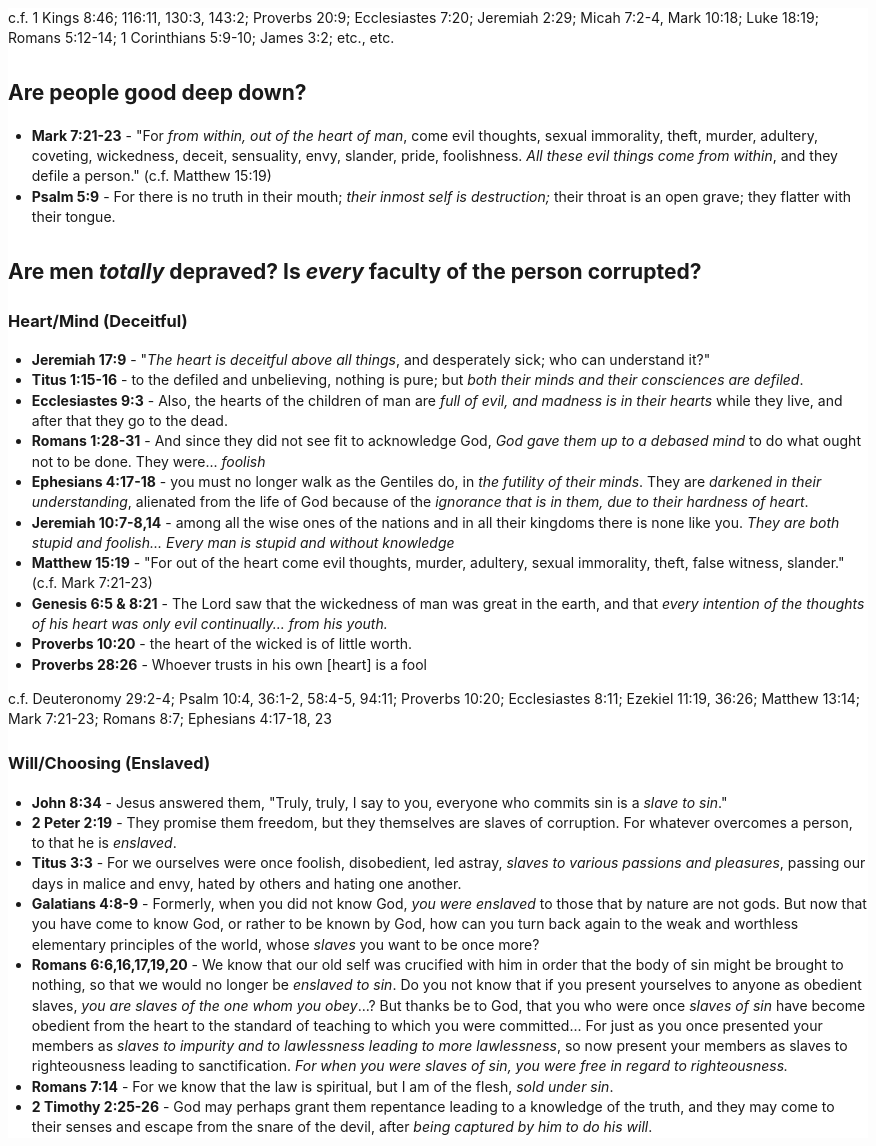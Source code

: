 c.f. 1 Kings 8:46; 116:11, 130:3, 143:2; Proverbs 20:9; Ecclesiastes 7:20; Jeremiah 2:29; Micah 7:2-4, Mark 10:18; Luke 18:19; Romans 5:12-14; 1 Corinthians 5:9-10; James 3:2; etc., etc.

## Are people good deep down?

- **Mark 7:21-23** - "For _from within, out of the heart of man_, come evil thoughts, sexual immorality, theft, murder, adultery, coveting, wickedness, deceit, sensuality, envy, slander, pride, foolishness. _All these evil things come from within_, and they defile a person." (c.f. Matthew 15:19)
- **Psalm 5:9** - For there is no truth in their mouth; _their inmost self is destruction;_ their throat is an open grave; they flatter with their tongue.

## Are men _totally_ depraved? Is _every_ faculty of the person corrupted?

### Heart/Mind (Deceitful)

- **Jeremiah 17:9** - "_The heart is deceitful above all things_, and desperately sick; who can understand it?"
- **Titus 1:15-16** - to the defiled and unbelieving, nothing is pure; but _both their minds and their consciences are defiled_.
- **Ecclesiastes 9:3** - Also, the hearts of the children of man are _full of evil, and madness is in their hearts_ while they live, and after that they go to the dead.
- **Romans 1:28-31** - And since they did not see fit to acknowledge God, _God gave them up to a debased mind_ to do what ought not to be done. They were... _foolish_
- **Ephesians 4:17-18** - you must no longer walk as the Gentiles do, in _the futility of their minds_. They are _darkened in their understanding_, alienated from the life of God because of the _ignorance that is in them, due to their hardness of heart_.
- **Jeremiah 10:7-8,14** - among all the wise ones of the nations and in all their kingdoms there is none like you. _They are both stupid and foolish... Every man is stupid and without knowledge_
- **Matthew 15:19** - "For out of the heart come evil thoughts, murder, adultery, sexual immorality, theft, false witness, slander." (c.f. Mark 7:21-23)
- **Genesis 6:5 & 8:21** - The Lord saw that the wickedness of man was great in the earth, and that _every intention of the thoughts of his heart was only evil continually... from his youth._
- **Proverbs 10:20** - the heart of the wicked is of little worth.
- **Proverbs 28:26** - Whoever trusts in his own [heart] is a fool

c.f. Deuteronomy 29:2-4; Psalm 10:4, 36:1-2, 58:4-5, 94:11; Proverbs 10:20; Ecclesiastes 8:11; Ezekiel 11:19, 36:26; Matthew 13:14; Mark 7:21-23; Romans 8:7; Ephesians 4:17-18, 23

### Will/Choosing (Enslaved)

- **John 8:34** - Jesus answered them, "Truly, truly, I say to you, everyone who commits sin is a _slave to sin_."
- **2 Peter 2:19** - They promise them freedom, but they themselves are slaves of corruption. For whatever overcomes a person, to that he is _enslaved_.
- **Titus 3:3** - For we ourselves were once foolish, disobedient, led astray, _slaves to various passions and pleasures_, passing our days in malice and envy, hated by others and hating one another.
- **Galatians 4:8-9** - Formerly, when you did not know God, _you were enslaved_ to those that by nature are not gods. But now that you have come to know God, or rather to be known by God, how can you turn back again to the weak and worthless elementary principles of the world, whose _slaves_ you want to be once more?
- **Romans 6:6,16,17,19,20** - We know that our old self was crucified with him in order that the body of sin might be brought to nothing, so that we would no longer be _enslaved to sin_. Do you not know that if you present yourselves to anyone as obedient slaves, _you are slaves of the one whom you obey_...? But thanks be to God, that you who were once _slaves of sin_ have become obedient from the heart to the standard of teaching to which you were committed... For just as you once presented your members as _slaves to impurity and to lawlessness leading to more lawlessness_, so now present your members as slaves to righteousness leading to sanctification. _For when you were slaves of sin, you were free in regard to righteousness._
- **Romans 7:14** - For we know that the law is spiritual, but I am of the flesh, _sold under sin_.
- **2 Timothy 2:25-26** - God may perhaps grant them repentance leading to a knowledge of the truth, and they may come to their senses and escape from the snare of the devil, after _being captured by him to do his will_.
